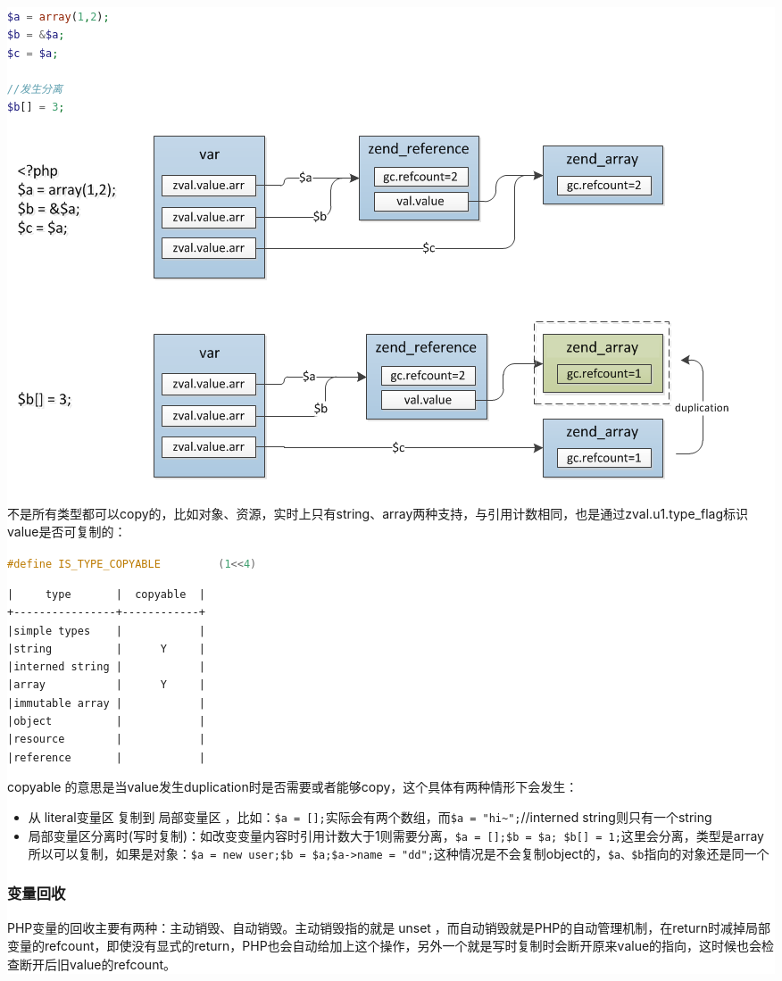 ```php
$a = array(1,2);
$b = &$a;
$c = $a;

//发生分离
$b[] = 3;
```

![variable-2](../images/php/variable-2.png)

不是所有类型都可以copy的，比如对象、资源，实时上只有string、array两种支持，与引用计数相同，也是通过zval.u1.type_flag标识value是否可复制的：
```c
#define IS_TYPE_COPYABLE         (1<<4)
```
```
|     type       |  copyable  |
+----------------+------------+
|simple types    |            |
|string          |      Y     |
|interned string |            |
|array           |      Y     |
|immutable array |            |
|object          |            |
|resource        |            |
|reference       |            |
```
copyable 的意思是当value发生duplication时是否需要或者能够copy，这个具体有两种情形下会发生：
- 从 literal变量区 复制到 局部变量区 ，比如：`$a = [];`实际会有两个数组，而`$a = "hi~";`//interned string则只有一个string
- 局部变量区分离时(写时复制)：如改变变量内容时引用计数大于1则需要分离，`$a = [];$b = $a; $b[] = 1;`这里会分离，类型是array所以可以复制，如果是对象：`$a = new user;$b = $a;$a->name = "dd";`这种情况是不会复制object的，`$a、$b`指向的对象还是同一个

### 变量回收
PHP变量的回收主要有两种：主动销毁、自动销毁。主动销毁指的就是 unset ，而自动销毁就是PHP的自动管理机制，在return时减掉局部变量的refcount，即使没有显式的return，PHP也会自动给加上这个操作，另外一个就是写时复制时会断开原来value的指向，这时候也会检查断开后旧value的refcount。

